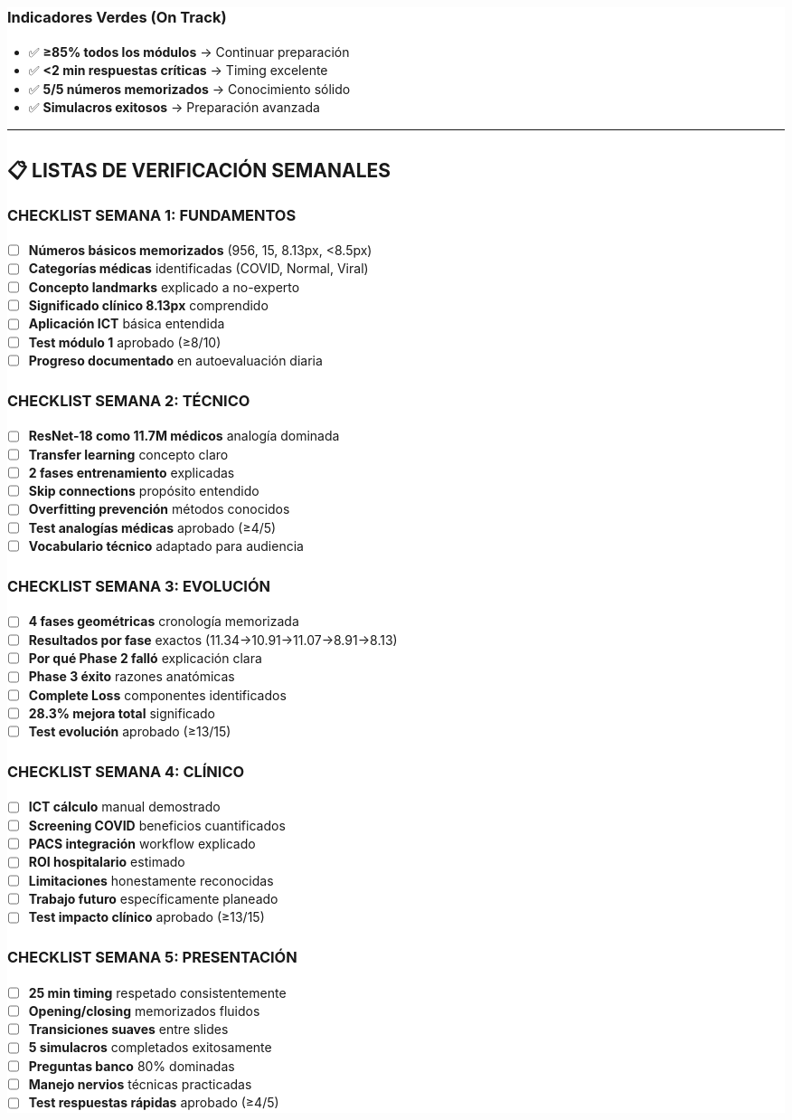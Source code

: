 ### **Indicadores Verdes (On Track)**
- ✅ **≥85% todos los módulos** → Continuar preparación
- ✅ **<2 min respuestas críticas** → Timing excelente
- ✅ **5/5 números memorizados** → Conocimiento sólido
- ✅ **Simulacros exitosos** → Preparación avanzada

---

## 📋 LISTAS DE VERIFICACIÓN SEMANALES

### **CHECKLIST SEMANA 1: FUNDAMENTOS**
- [ ] **Números básicos memorizados** (956, 15, 8.13px, <8.5px)
- [ ] **Categorías médicas** identificadas (COVID, Normal, Viral)
- [ ] **Concepto landmarks** explicado a no-experto
- [ ] **Significado clínico 8.13px** comprendido
- [ ] **Aplicación ICT** básica entendida
- [ ] **Test módulo 1** aprobado (≥8/10)
- [ ] **Progreso documentado** en autoevaluación diaria

### **CHECKLIST SEMANA 2: TÉCNICO**
- [ ] **ResNet-18 como 11.7M médicos** analogía dominada
- [ ] **Transfer learning** concepto claro
- [ ] **2 fases entrenamiento** explicadas
- [ ] **Skip connections** propósito entendido
- [ ] **Overfitting prevención** métodos conocidos
- [ ] **Test analogías médicas** aprobado (≥4/5)
- [ ] **Vocabulario técnico** adaptado para audiencia

### **CHECKLIST SEMANA 3: EVOLUCIÓN**
- [ ] **4 fases geométricas** cronología memorizada
- [ ] **Resultados por fase** exactos (11.34→10.91→11.07→8.91→8.13)
- [ ] **Por qué Phase 2 falló** explicación clara
- [ ] **Phase 3 éxito** razones anatómicas
- [ ] **Complete Loss** componentes identificados
- [ ] **28.3% mejora total** significado
- [ ] **Test evolución** aprobado (≥13/15)

### **CHECKLIST SEMANA 4: CLÍNICO**
- [ ] **ICT cálculo** manual demostrado
- [ ] **Screening COVID** beneficios cuantificados
- [ ] **PACS integración** workflow explicado
- [ ] **ROI hospitalario** estimado
- [ ] **Limitaciones** honestamente reconocidas
- [ ] **Trabajo futuro** específicamente planeado
- [ ] **Test impacto clínico** aprobado (≥13/15)

### **CHECKLIST SEMANA 5: PRESENTACIÓN**
- [ ] **25 min timing** respetado consistentemente
- [ ] **Opening/closing** memorizados fluidos
- [ ] **Transiciones suaves** entre slides
- [ ] **5 simulacros** completados exitosamente
- [ ] **Preguntas banco** 80% dominadas
- [ ] **Manejo nervios** técnicas practicadas
- [ ] **Test respuestas rápidas** aprobado (≥4/5)
